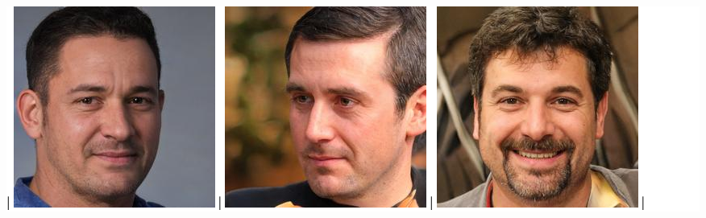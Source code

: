 | <a href = "https://github.com/human-centered-ai-lab/PERSONAS/blob/main/Resources/Faces/AllFacesHighRes/01532.jpg"><img src="https://github.com/human-centered-ai-lab/PERSONAS/blob/main/Resources/Faces/AllFacesLowRes/01532.jpg" width="250" title="Persona 01532"></a> | <a href = "https://github.com/human-centered-ai-lab/PERSONAS/blob/main/Resources/Faces/AllFacesHighRes/01535.jpg"><img src="https://github.com/human-centered-ai-lab/PERSONAS/blob/main/Resources/Faces/AllFacesLowRes/01535.jpg" width="250" title="Persona 01535"></a> | <a href = "https://github.com/human-centered-ai-lab/PERSONAS/blob/main/Resources/Faces/AllFacesHighRes/01538.jpg"><img src="https://github.com/human-centered-ai-lab/PERSONAS/blob/main/Resources/Faces/AllFacesLowRes/01538.jpg" width="250" title="Persona 01538"></a> |